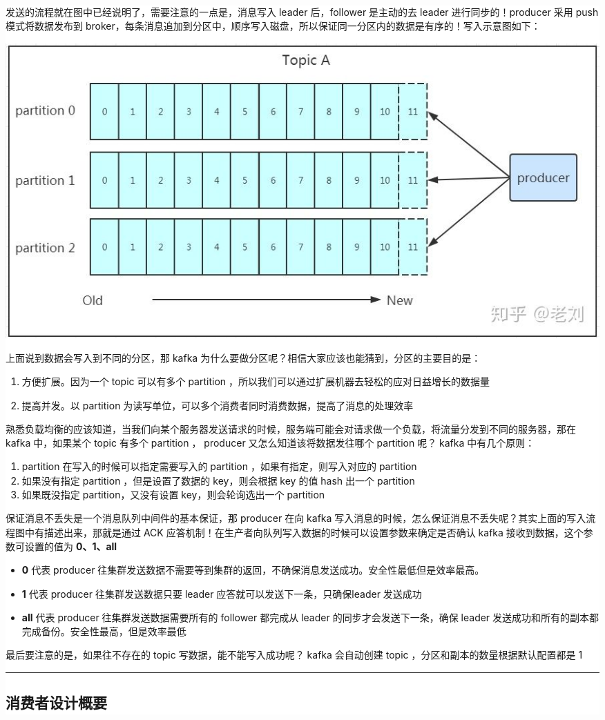 发送的流程就在图中已经说明了，需要注意的一点是，消息写入 leader 后，follower 是主动的去 leader 进行同步的！producer 采用 push 模式将数据发布到 broker，每条消息追加到分区中，顺序写入磁盘，所以保证同一分区内的数据是有序的！写入示意图如下：

![kafka生产者顺序写入](https://github.com/zxNchuPG/zxNchuPG.github.io/blob/master/img/notes/kafka%E7%94%9F%E4%BA%A7%E8%80%85%E9%A1%BA%E5%BA%8F%E5%86%99%E5%85%A5.jpg?raw=true)

上面说到数据会写入到不同的分区，那 kafka 为什么要做分区呢？相信大家应该也能猜到，分区的主要目的是：

1. 方便扩展。因为一个 topic 可以有多个 partition ，所以我们可以通过扩展机器去轻松的应对日益增长的数据量

2. 提高并发。以 partition 为读写单位，可以多个消费者同时消费数据，提高了消息的处理效率

熟悉负载均衡的应该知道，当我们向某个服务器发送请求的时候，服务端可能会对请求做一个负载，将流量分发到不同的服务器，那在 kafka 中，如果某个 topic 有多个 partition ， producer 又怎么知道该将数据发往哪个 partition 呢？ kafka 中有几个原则：

1. partition 在写入的时候可以指定需要写入的 partition ，如果有指定，则写入对应的 partition
2. 如果没有指定 partition ，但是设置了数据的 key，则会根据 key 的值 hash 出一个 partition
3. 如果既没指定 partition，又没有设置 key，则会轮询选出一个 partition

保证消息不丢失是一个消息队列中间件的基本保证，那 producer 在向 kafka 写入消息的时候，怎么保证消息不丢失呢？其实上面的写入流程图中有描述出来，那就是通过 ACK 应答机制！在生产者向队列写入数据的时候可以设置参数来确定是否确认 kafka 接收到数据，这个参数可设置的值为 **0、1、all**

- **0** 代表 producer 往集群发送数据不需要等到集群的返回，不确保消息发送成功。安全性最低但是效率最高。

- **1** 代表 producer 往集群发送数据只要 leader 应答就可以发送下一条，只确保leader 发送成功

- **all** 代表 producer 往集群发送数据需要所有的 follower 都完成从 leader 的同步才会发送下一条，确保 leader 发送成功和所有的副本都完成备份。安全性最高，但是效率最低

最后要注意的是，如果往不存在的 topic 写数据，能不能写入成功呢？ kafka 会自动创建 topic ，分区和副本的数量根据默认配置都是 1

---

## 消费者设计概要
